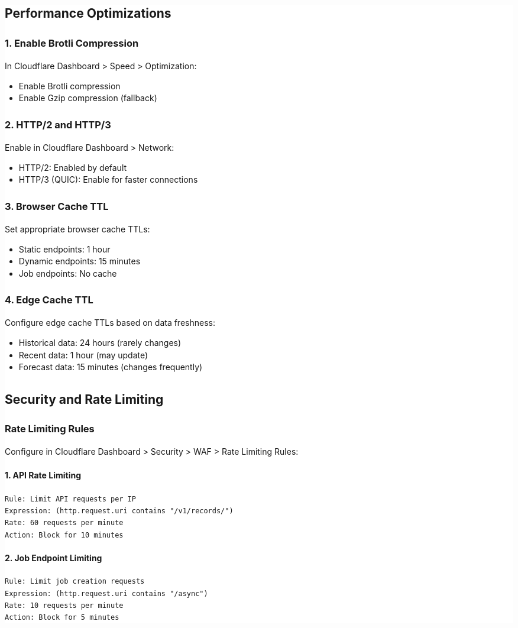 ## Performance Optimizations

### 1. Enable Brotli Compression

In Cloudflare Dashboard > Speed > Optimization:

- Enable Brotli compression
- Enable Gzip compression (fallback)

### 2. HTTP/2 and HTTP/3

Enable in Cloudflare Dashboard > Network:

- HTTP/2: Enabled by default
- HTTP/3 (QUIC): Enable for faster connections

### 3. Browser Cache TTL

Set appropriate browser cache TTLs:

- Static endpoints: 1 hour
- Dynamic endpoints: 15 minutes
- Job endpoints: No cache

### 4. Edge Cache TTL

Configure edge cache TTLs based on data freshness:

- Historical data: 24 hours (rarely changes)
- Recent data: 1 hour (may update)
- Forecast data: 15 minutes (changes frequently)

## Security and Rate Limiting

### Rate Limiting Rules

Configure in Cloudflare Dashboard > Security > WAF > Rate Limiting Rules:

#### 1. API Rate Limiting

```
Rule: Limit API requests per IP
Expression: (http.request.uri contains "/v1/records/")
Rate: 60 requests per minute
Action: Block for 10 minutes
```

#### 2. Job Endpoint Limiting

```
Rule: Limit job creation requests
Expression: (http.request.uri contains "/async")
Rate: 10 requests per minute
Action: Block for 5 minutes
```
